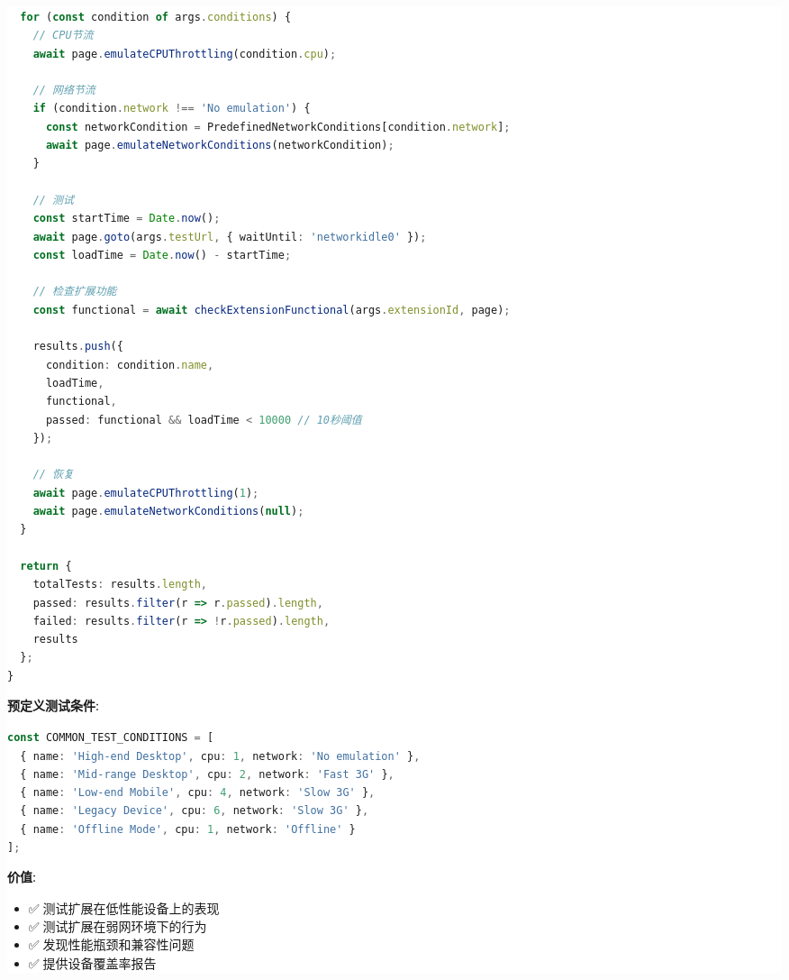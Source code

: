 ```typescript
  for (const condition of args.conditions) {
    // CPU节流
    await page.emulateCPUThrottling(condition.cpu);
    
    // 网络节流
    if (condition.network !== 'No emulation') {
      const networkCondition = PredefinedNetworkConditions[condition.network];
      await page.emulateNetworkConditions(networkCondition);
    }
    
    // 测试
    const startTime = Date.now();
    await page.goto(args.testUrl, { waitUntil: 'networkidle0' });
    const loadTime = Date.now() - startTime;
    
    // 检查扩展功能
    const functional = await checkExtensionFunctional(args.extensionId, page);
    
    results.push({
      condition: condition.name,
      loadTime,
      functional,
      passed: functional && loadTime < 10000 // 10秒阈值
    });
    
    // 恢复
    await page.emulateCPUThrottling(1);
    await page.emulateNetworkConditions(null);
  }
  
  return {
    totalTests: results.length,
    passed: results.filter(r => r.passed).length,
    failed: results.filter(r => !r.passed).length,
    results
  };
}
```

**预定义测试条件**:

```typescript
const COMMON_TEST_CONDITIONS = [
  { name: 'High-end Desktop', cpu: 1, network: 'No emulation' },
  { name: 'Mid-range Desktop', cpu: 2, network: 'Fast 3G' },
  { name: 'Low-end Mobile', cpu: 4, network: 'Slow 3G' },
  { name: 'Legacy Device', cpu: 6, network: 'Slow 3G' },
  { name: 'Offline Mode', cpu: 1, network: 'Offline' }
];
```

**价值**:
- ✅ 测试扩展在低性能设备上的表现
- ✅ 测试扩展在弱网环境下的行为
- ✅ 发现性能瓶颈和兼容性问题
- ✅ 提供设备覆盖率报告
